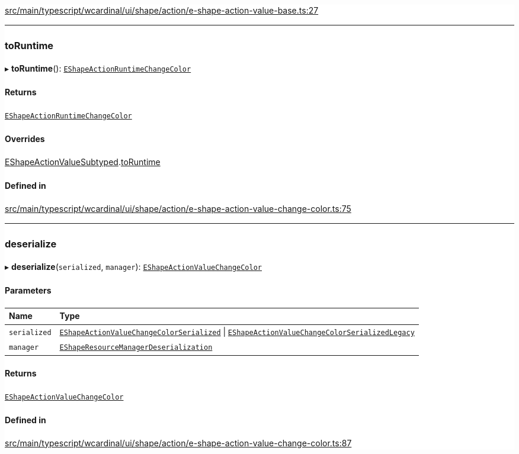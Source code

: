 [src/main/typescript/wcardinal/ui/shape/action/e-shape-action-value-base.ts:27](https://github.com/winter-cardinal/winter-cardinal-ui/blob/v0.457.0/src/main/typescript/wcardinal/ui/shape/action/e-shape-action-value-base.ts#L27)

___

### toRuntime

▸ **toRuntime**(): [`EShapeActionRuntimeChangeColor`](EShapeActionRuntimeChangeColor.md)

#### Returns

[`EShapeActionRuntimeChangeColor`](EShapeActionRuntimeChangeColor.md)

#### Overrides

[EShapeActionValueSubtyped](EShapeActionValueSubtyped.md).[toRuntime](EShapeActionValueSubtyped.md#toruntime)

#### Defined in

[src/main/typescript/wcardinal/ui/shape/action/e-shape-action-value-change-color.ts:75](https://github.com/winter-cardinal/winter-cardinal-ui/blob/v0.457.0/src/main/typescript/wcardinal/ui/shape/action/e-shape-action-value-change-color.ts#L75)

___

### deserialize

▸ **deserialize**(`serialized`, `manager`): [`EShapeActionValueChangeColor`](EShapeActionValueChangeColor.md)

#### Parameters

| Name | Type |
| :------ | :------ |
| `serialized` | [`EShapeActionValueChangeColorSerialized`](../index.md#eshapeactionvaluechangecolorserialized) \| [`EShapeActionValueChangeColorSerializedLegacy`](../index.md#eshapeactionvaluechangecolorserializedlegacy) |
| `manager` | [`EShapeResourceManagerDeserialization`](EShapeResourceManagerDeserialization.md) |

#### Returns

[`EShapeActionValueChangeColor`](EShapeActionValueChangeColor.md)

#### Defined in

[src/main/typescript/wcardinal/ui/shape/action/e-shape-action-value-change-color.ts:87](https://github.com/winter-cardinal/winter-cardinal-ui/blob/v0.457.0/src/main/typescript/wcardinal/ui/shape/action/e-shape-action-value-change-color.ts#L87)
